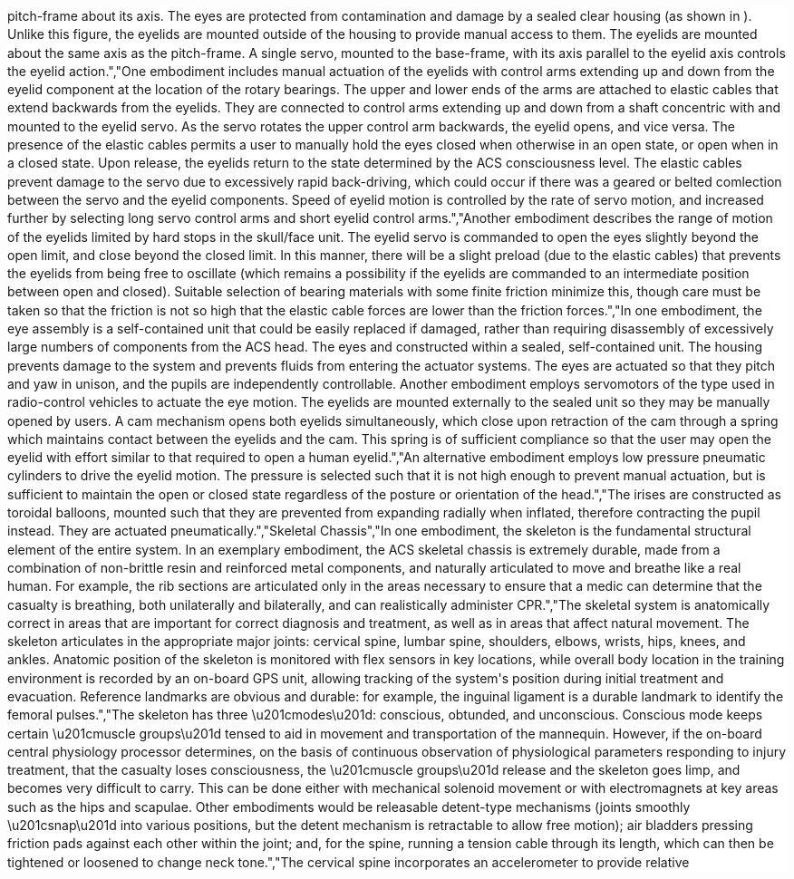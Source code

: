 pitch-frame about its axis. The eyes are protected from contamination and damage by a sealed clear housing (as shown in ). Unlike this figure, the eyelids are mounted outside of the housing to provide manual access to them. The eyelids are mounted about the same axis as the pitch-frame. A single servo, mounted to the base-frame, with its axis parallel to the eyelid axis controls the eyelid action.","One embodiment includes manual actuation of the eyelids with control arms extending up and down from the eyelid component at the location of the rotary bearings. The upper and lower ends of the arms are attached to elastic cables that extend backwards from the eyelids. They are connected to control arms extending up and down from a shaft concentric with and mounted to the eyelid servo. As the servo rotates the upper control arm backwards, the eyelid opens, and vice versa. The presence of the elastic cables permits a user to manually hold the eyes closed when otherwise in an open state, or open when in a closed state. Upon release, the eyelids return to the state determined by the ACS consciousness level. The elastic cables prevent damage to the servo due to excessively rapid back-driving, which could occur if there was a geared or belted comlection between the servo and the eyelid components. Speed of eyelid motion is controlled by the rate of servo motion, and increased further by selecting long servo control arms and short eyelid control arms.","Another embodiment describes the range of motion of the eyelids limited by hard stops in the skull\/face unit. The eyelid servo is commanded to open the eyes slightly beyond the open limit, and close beyond the closed limit. In this manner, there will be a slight preload (due to the elastic cables) that prevents the eyelids from being free to oscillate (which remains a possibility if the eyelids are commanded to an intermediate position between open and closed). Suitable selection of bearing materials with some finite friction minimize this, though care must be taken so that the friction is not so high that the elastic cable forces are lower than the friction forces.","In one embodiment, the eye assembly is a self-contained unit that could be easily replaced if damaged, rather than requiring disassembly of excessively large numbers of components from the ACS head. The eyes and constructed within a sealed, self-contained unit. The housing prevents damage to the system and prevents fluids from entering the actuator systems. The eyes are actuated so that they pitch and yaw in unison, and the pupils are independently controllable. Another embodiment employs servomotors of the type used in radio-control vehicles to actuate the eye motion. The eyelids are mounted externally to the sealed unit so they may be manually opened by users. A cam mechanism opens both eyelids simultaneously, which close upon retraction of the cam through a spring which maintains contact between the eyelids and the cam. This spring is of sufficient compliance so that the user may open the eyelid with effort similar to that required to open a human eyelid.","An alternative embodiment employs low pressure pneumatic cylinders to drive the eyelid motion. The pressure is selected such that it is not high enough to prevent manual actuation, but is sufficient to maintain the open or closed state regardless of the posture or orientation of the head.","The irises are constructed as toroidal balloons, mounted such that they are prevented from expanding radially when inflated, therefore contracting the pupil instead. They are actuated pneumatically.","Skeletal Chassis","In one embodiment, the skeleton is the fundamental structural element of the entire system. In an exemplary embodiment, the ACS skeletal chassis is extremely durable, made from a combination of non-brittle resin and reinforced metal components, and naturally articulated to move and breathe like a real human. For example, the rib sections are articulated only in the areas necessary to ensure that a medic can determine that the casualty is breathing, both unilaterally and bilaterally, and can realistically administer CPR.","The skeletal system is anatomically correct in areas that are important for correct diagnosis and treatment, as well as in areas that affect natural movement. The skeleton articulates in the appropriate major joints: cervical spine, lumbar spine, shoulders, elbows, wrists, hips, knees, and ankles. Anatomic position of the skeleton is monitored with flex sensors in key locations, while overall body location in the training environment is recorded by an on-board GPS unit, allowing tracking of the system's position during initial treatment and evacuation. Reference landmarks are obvious and durable: for example, the inguinal ligament is a durable landmark to identify the femoral pulses.","The skeleton has three \u201cmodes\u201d: conscious, obtunded, and unconscious. Conscious mode keeps certain \u201cmuscle groups\u201d tensed to aid in movement and transportation of the mannequin. However, if the on-board central physiology processor determines, on the basis of continuous observation of physiological parameters responding to injury treatment, that the casualty loses consciousness, the \u201cmuscle groups\u201d release and the skeleton goes limp, and becomes very difficult to carry. This can be done either with mechanical solenoid movement or with electromagnets at key areas such as the hips and scapulae. Other embodiments would be releasable detent-type mechanisms (joints smoothly \u201csnap\u201d into various positions, but the detent mechanism is retractable to allow free motion); air bladders pressing friction pads against each other within the joint; and, for the spine, running a tension cable through its length, which can then be tightened or loosened to change neck tone.","The cervical spine incorporates an accelerometer to provide relative